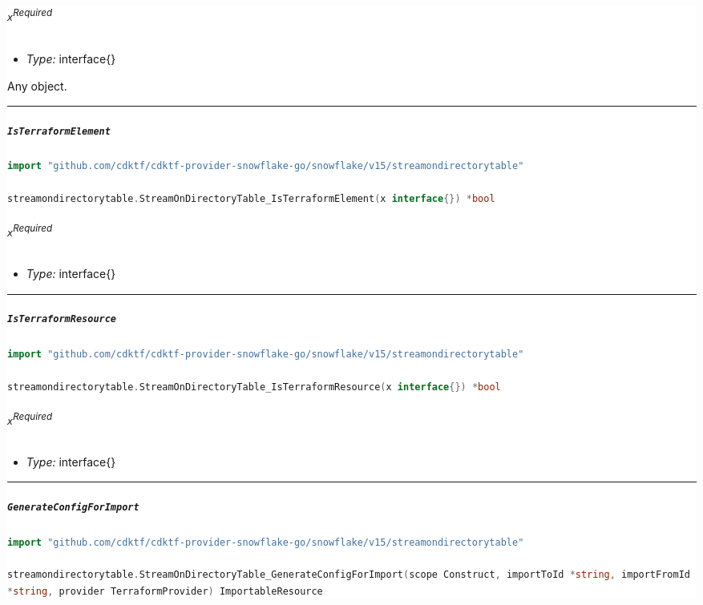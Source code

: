 ###### `x`<sup>Required</sup> <a name="x" id="@cdktf/provider-snowflake.streamOnDirectoryTable.StreamOnDirectoryTable.isConstruct.parameter.x"></a>

- *Type:* interface{}

Any object.

---

##### `IsTerraformElement` <a name="IsTerraformElement" id="@cdktf/provider-snowflake.streamOnDirectoryTable.StreamOnDirectoryTable.isTerraformElement"></a>

```go
import "github.com/cdktf/cdktf-provider-snowflake-go/snowflake/v15/streamondirectorytable"

streamondirectorytable.StreamOnDirectoryTable_IsTerraformElement(x interface{}) *bool
```

###### `x`<sup>Required</sup> <a name="x" id="@cdktf/provider-snowflake.streamOnDirectoryTable.StreamOnDirectoryTable.isTerraformElement.parameter.x"></a>

- *Type:* interface{}

---

##### `IsTerraformResource` <a name="IsTerraformResource" id="@cdktf/provider-snowflake.streamOnDirectoryTable.StreamOnDirectoryTable.isTerraformResource"></a>

```go
import "github.com/cdktf/cdktf-provider-snowflake-go/snowflake/v15/streamondirectorytable"

streamondirectorytable.StreamOnDirectoryTable_IsTerraformResource(x interface{}) *bool
```

###### `x`<sup>Required</sup> <a name="x" id="@cdktf/provider-snowflake.streamOnDirectoryTable.StreamOnDirectoryTable.isTerraformResource.parameter.x"></a>

- *Type:* interface{}

---

##### `GenerateConfigForImport` <a name="GenerateConfigForImport" id="@cdktf/provider-snowflake.streamOnDirectoryTable.StreamOnDirectoryTable.generateConfigForImport"></a>

```go
import "github.com/cdktf/cdktf-provider-snowflake-go/snowflake/v15/streamondirectorytable"

streamondirectorytable.StreamOnDirectoryTable_GenerateConfigForImport(scope Construct, importToId *string, importFromId *string, provider TerraformProvider) ImportableResource
```
